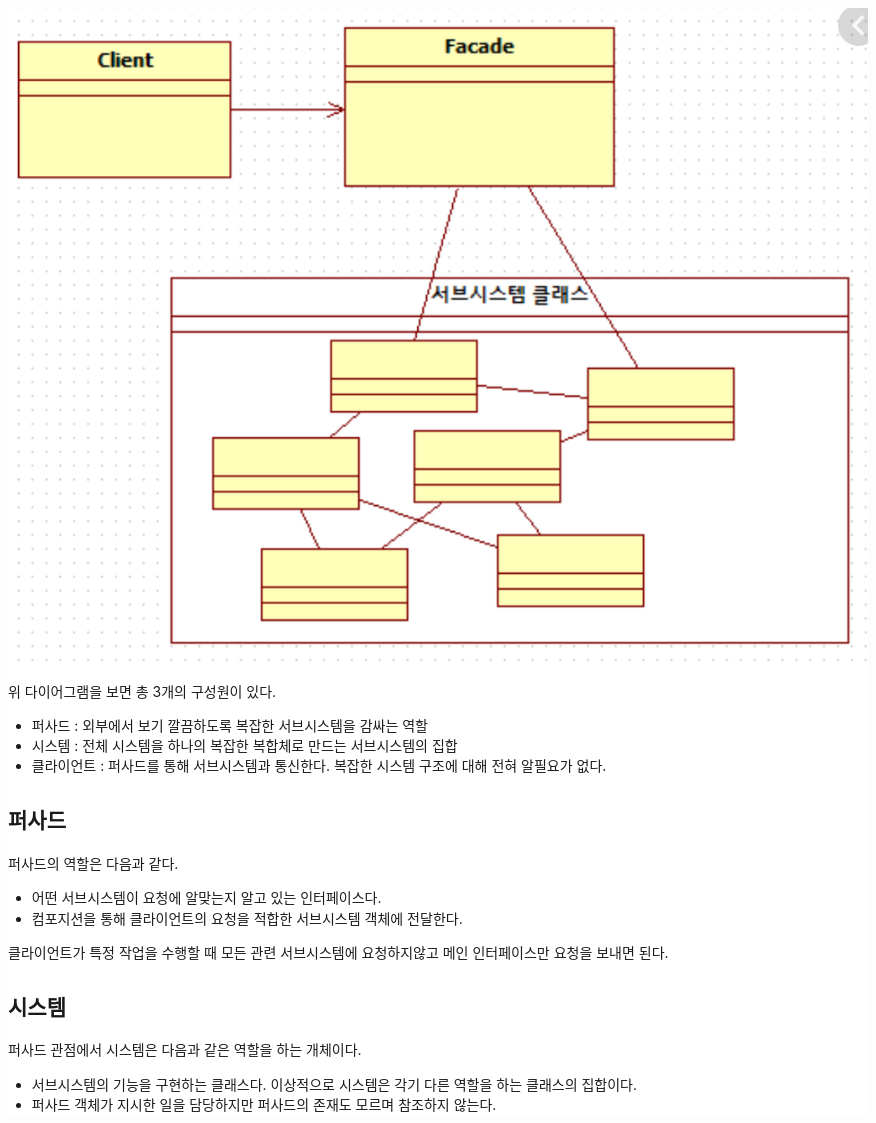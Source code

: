 ![](facade_uml.png)

위 다이어그램을 보면 총 3개의 구성원이 있다.

- 퍼사드 : 외부에서 보기 깔끔하도록 복잡한 서브시스템을 감싸는 역할
- 시스템 : 전체 시스템을 하나의 복잡한 복합체로 만드는 서브시스템의 집합
- 클라이언트 : 퍼사드를 통해 서브시스템과 통신한다. 복잡한 시스템 구조에 대해 전혀 알필요가 없다.

## 퍼사드
퍼사드의 역할은 다음과 같다.

- 어떤 서브시스템이 요청에 알맞는지 알고 있는 인터페이스다.
- 컴포지션을 통해 클라이언트의 요청을 적합한 서브시스템 객체에 전달한다.

클라이언트가 특정 작업을 수행할 때 모든 관련 서브시스템에 요청하지않고 메인 인터페이스만 요청을 보내면 된다.

## 시스템
퍼사드 관점에서 시스템은 다음과 같은 역할을 하는 개체이다.
- 서브시스템의 기능을 구현하는 클래스다. 이상적으로 시스템은 각기 다른 역할을 하는 클래스의 집합이다.
- 퍼사드 객체가 지시한 일을 담당하지만 퍼사드의 존재도 모르며 참조하지 않는다.

